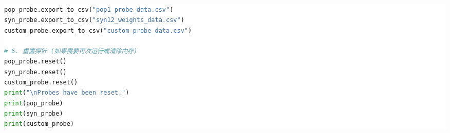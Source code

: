 ```python
pop_probe.export_to_csv("pop1_probe_data.csv")
syn_probe.export_to_csv("syn12_weights_data.csv")
custom_probe.export_to_csv("custom_probe_data.csv")

# 6. 重置探针 (如果需要再次运行或清除内存)
pop_probe.reset()
syn_probe.reset()
custom_probe.reset()
print("\nProbes have been reset.")
print(pop_probe)
print(syn_probe)
print(custom_probe)
``` 
